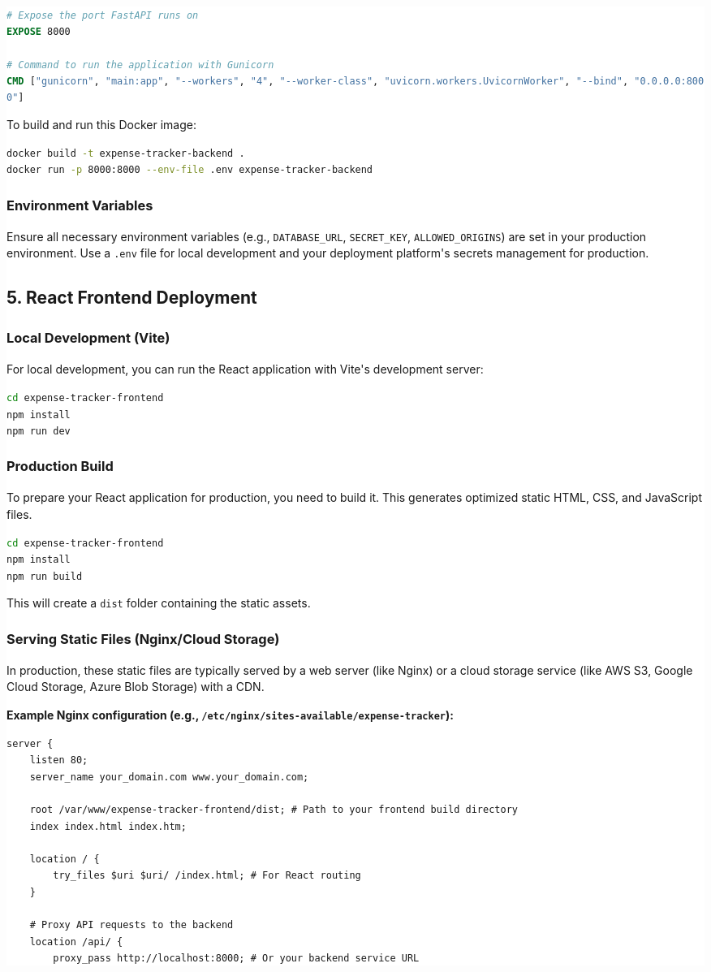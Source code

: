 ```dockerfile
# Expose the port FastAPI runs on
EXPOSE 8000

# Command to run the application with Gunicorn
CMD ["gunicorn", "main:app", "--workers", "4", "--worker-class", "uvicorn.workers.UvicornWorker", "--bind", "0.0.0.0:8000"]
```

To build and run this Docker image:

```bash
docker build -t expense-tracker-backend .
docker run -p 8000:8000 --env-file .env expense-tracker-backend
```

### Environment Variables

Ensure all necessary environment variables (e.g., `DATABASE_URL`, `SECRET_KEY`, `ALLOWED_ORIGINS`) are set in your production environment. Use a `.env` file for local development and your deployment platform's secrets management for production.

## 5. React Frontend Deployment

### Local Development (Vite)

For local development, you can run the React application with Vite's development server:

```bash
cd expense-tracker-frontend
npm install
npm run dev
```

### Production Build

To prepare your React application for production, you need to build it. This generates optimized static HTML, CSS, and JavaScript files.

```bash
cd expense-tracker-frontend
npm install
npm run build
```

This will create a `dist` folder containing the static assets.

### Serving Static Files (Nginx/Cloud Storage)

In production, these static files are typically served by a web server (like Nginx) or a cloud storage service (like AWS S3, Google Cloud Storage, Azure Blob Storage) with a CDN.

**Example Nginx configuration (e.g., `/etc/nginx/sites-available/expense-tracker`):**

```nginx
server {
    listen 80;
    server_name your_domain.com www.your_domain.com;

    root /var/www/expense-tracker-frontend/dist; # Path to your frontend build directory
    index index.html index.htm;

    location / {
        try_files $uri $uri/ /index.html; # For React routing
    }

    # Proxy API requests to the backend
    location /api/ {
        proxy_pass http://localhost:8000; # Or your backend service URL
```